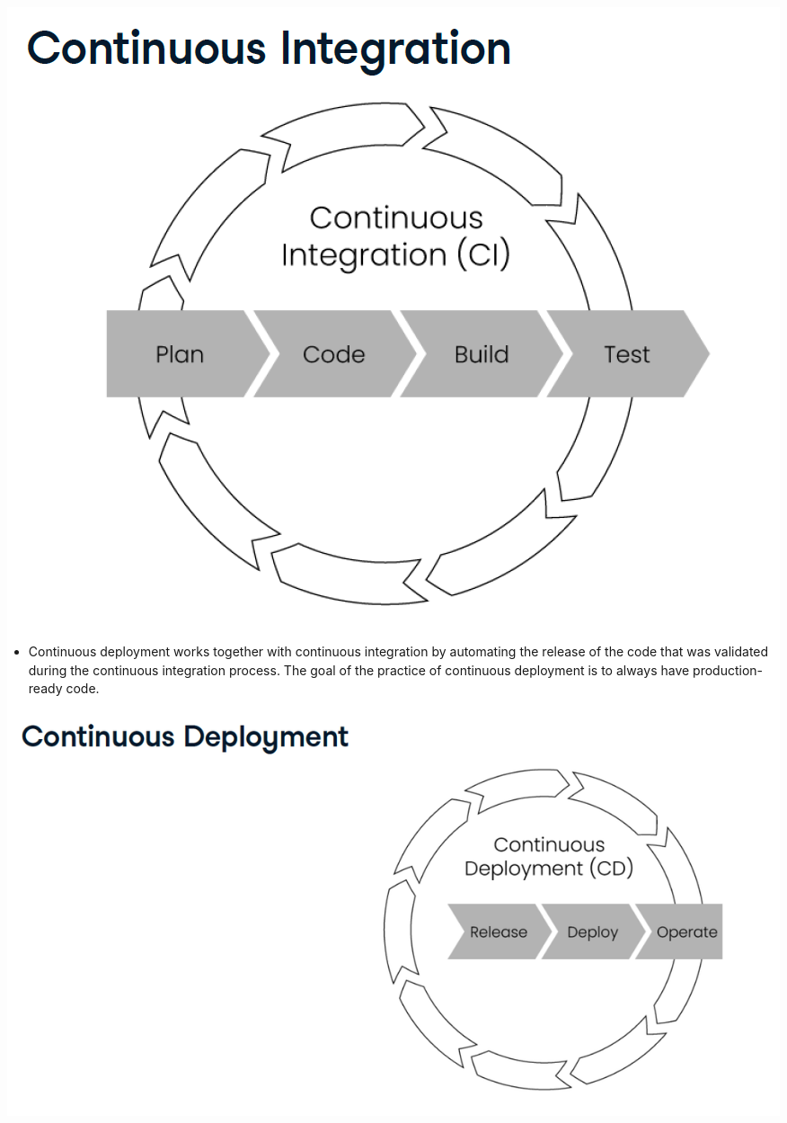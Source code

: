 ![image.png](Images/1-mlops-concepts/image%2026.png)

- Continuous deployment works together with continuous integration by automating the release of the code that was validated during the continuous integration process. The goal of the practice of continuous deployment is to always have production-ready code.

![image.png](Images/1-mlops-concepts/image%2027.png)